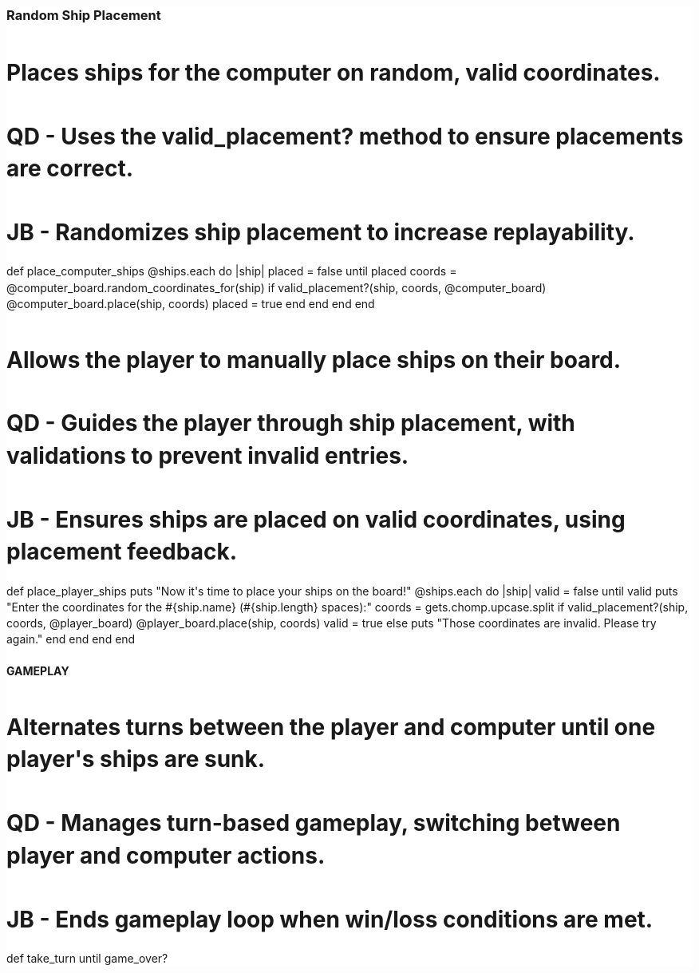   ### Random Ship Placement ###
  # Places ships for the computer on random, valid coordinates.
  # QD - Uses the valid_placement? method to ensure placements are correct.
  # JB - Randomizes ship placement to increase replayability.
  def place_computer_ships
    @ships.each do |ship|
      placed = false
      until placed
        coords = @computer_board.random_coordinates_for(ship)
        if valid_placement?(ship, coords, @computer_board)
          @computer_board.place(ship, coords)
          placed = true
        end
      end
    end
  end

  # Allows the player to manually place ships on their board.
  # QD - Guides the player through ship placement, with validations to prevent invalid entries.
  # JB - Ensures ships are placed on valid coordinates, using placement feedback.
  def place_player_ships
    puts "Now it's time to place your ships on the board!"
    @ships.each do |ship|
      valid = false
      until valid
        puts "Enter the coordinates for the #{ship.name} (#{ship.length} spaces):"
        coords = gets.chomp.upcase.split
        if valid_placement?(ship, coords, @player_board)
          @player_board.place(ship, coords)
          valid = true
        else
          puts "Those coordinates are invalid. Please try again."
        end
      end
    end
  end

  #### GAMEPLAY ####
  # Alternates turns between the player and computer until one player's ships are sunk.
  # QD - Manages turn-based gameplay, switching between player and computer actions.
  # JB - Ends gameplay loop when win/loss conditions are met.
  def take_turn
    until game_over?